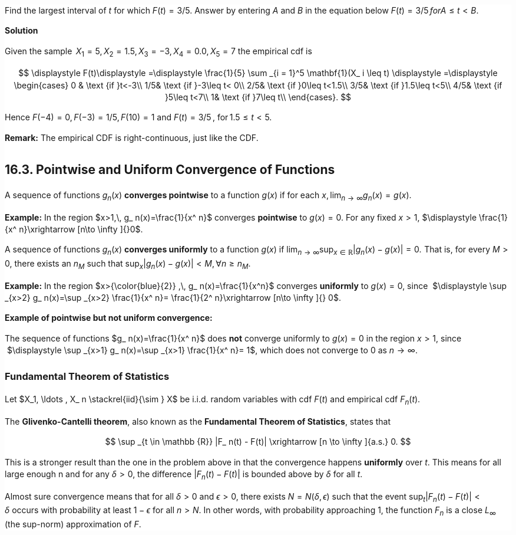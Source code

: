 Find the largest interval of $t$ for which $\displaystyle F(t)=3/5$. Answer by entering $A$ and $B$ in the equation below $F(t)=3/5\, for A\leq t< B$.

**Solution**

Given the sample $\, X_1=5, \, X_2=1.5, \, X_3=-3,\, X_4=0.0,\, X_5=7$ the empirical cdf is

$$
\displaystyle F(t)\displaystyle =\displaystyle \frac{1}{5} \sum _{i = 1}^5 \mathbf{1}(X_ i \leq t)
\displaystyle =\displaystyle \begin{cases} 0 & \text {if }t<-3\\ 1/5& \text {if }-3\leq t< 0\\ 2/5& \text {if }0\leq t<1.5\\ 3/5& \text {if }1.5\leq t<5\\ 4/5& \text {if }5\leq t<7\\ 1& \text {if }7\leq t\\ \end{cases}.
$$

Hence $F(-4)=0,\, F(-3)=1/5,\, F(10)=1$ and $F(t)=3/5\,$, for$\, 1.5\leq t <5$.

**Remark:** The empirical CDF is right-continuous, just like the CDF.

## **16.3. Pointwise and Uniform Convergence of Functions**

A sequence of functions $g_n(x)$ **converges pointwise** to a function $g(x)$ if for each $x, \displaystyle \lim _{n\to \infty } g_ n(x)=g(x)$.

**Example:** In the region $x>1,\, g_ n(x)=\frac{1}{x^ n}$ converges **pointwise** to $g(x)=0$. For any fixed $x>1$, $\displaystyle \frac{1}{x^ n}\xrightarrow [n\to \infty ]{}0$.

A sequence of functions $g_ n(x)$ **converges uniformly** to a function $g(x)$ if $\displaystyle \lim _{n\to \infty } \sup _{x\in \mathbb {R}} |g_ n(x)-g(x)|=0.\, \,$That is, for every $M>0$, there exists an $n_ M$ such that $\sup _ x |g_ n(x) - g(x)| < M, \forall n \ge n_ M$.

**Example:** In the region $x>{\color{blue}{2}} ,\, g_ n(x)=\frac{1}{x^n}$ converges **uniformly** to $g(x)=0$, since  $\displaystyle \sup _{x>2} g_ n(x)=\sup _{x>2} \frac{1}{x^ n}= \frac{1}{2^ n}\xrightarrow [n\to \infty ]{} 0$.

**Example of pointwise but not uniform convergence:**

The sequence of functions $g_ n(x)=\frac{1}{x^ n}$ does **not** converge uniformly to $g(x) = 0$ in the region $x>1$, since  $\displaystyle \sup _{x>1} g_ n(x)=\sup _{x>1} \frac{1}{x^ n}= 1$, which does not converge to 0 as $n\to \infty$.

### **Fundamental Theorem of Statistics**

Let $X_1, \ldots , X_ n \stackrel{iid}{\sim } X$ be i.i.d. random variables with cdf $F(t)$ and empirical cdf $F_ n(t)$.

The **Glivenko-Cantelli theorem**, also known as the **Fundamental Theorem of Statistics**, states that

$$
\sup _{t \in \mathbb {R}} |F_ n(t) - F(t)| \xrightarrow [n \to \infty ]{a.s.} 0.
$$

This is a stronger result than the one in the problem above in that the convergence happens **uniformly** over $t$. This means for all large enough n and for any $\delta > 0$, the difference $|F_ n(t) - F(t)|$ is bounded above by $\delta$ for all $t$. 

Almost sure convergence means that for all $\delta > 0$ and $\epsilon > 0$, there exists $N = N(\delta ,\epsilon )$ such that the event $\sup _{t} |F_ n(t) - F(t)| < \delta$ occurs with probability at least $1-\epsilon$ for all $n > N$. In other words, with probability approaching 1, the function $F_ n$ is a close  $L_\infty$  (the sup-norm) approximation of $F$.
